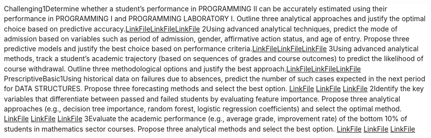 <tr><td rowspan="3">Challenging</td><td>1</td><td>Determine whether a student’s performance in PROGRAMMING II can be accurately estimated using their performance in PROGRAMMING I and PROGRAMMING LABORATORY I. Outline three analytical approaches and justify the optimal choice based on predictive accuracy.</td><td><a href="https://chatgpt.com/share/67df5d21-4c24-8002-9b0f-1afc16a111f6">Link</a></td><td><a href="../chat/Academic Records from UFCG/ChatGPTs Data Analyst/chatgpt-predictive-challenging-1.pdf">File</a></td><td><a href="https://grok.com/share/bGVnYWN5_573c56ca-2acd-44c1-bbea-5030a3303205">Link</a></td><td><a href="../chat/Academic Records from UFCG/Grok/grok-predictive-challenging-1.pdf">File</a></td><td><a href="https://chat.qwen.ai/s/0d476ed9-b921-4f3c-8005-88ff1c4014d5">Link</a></td><td><a href="../chat/Academic Records from UFCG/Qwen/qwen-predictive-challenging-1.pdf">File</a></td></tr>
<tr><td>2</td><td>Using advanced analytical techniques, predict the mode of admission based on variables such as period of admission, gender, affirmative action status, and age of entry. Propose three predictive models and justify the best choice based on performance criteria.</td><td><a href="https://chatgpt.com/share/67deffea-a1d8-8002-831a-48e62246279a">Link</a></td><td><a href="../chat/Academic Records from UFCG/ChatGPTs Data Analyst/chatgpt-predictive-challenging-2.pdf">File</a></td><td><a href="https://grok.com/share/bGVnYWN5_df48a7f8-8417-4b23-8da5-f79c906ebdc9">Link</a></td><td><a href="../chat/Academic Records from UFCG/Grok/grok-predictive-challenging-2.pdf">File</a></td><td><a href="https://chat.qwen.ai/s/5ba5270c-6139-4c10-81c9-835e6adbff8a">Link</a></td><td><a href="../chat/Academic Records from UFCG/Qwen/qwen-predictive-challenging-2.pdf">File</a></td></tr>
<tr><td>3</td><td>Using advanced analytical methods, track a student’s academic trajectory (based on sequences of grades and course outcomes) to predict the likelihood of course withdrawal. Outline three methodological options and justify the best approach.</td><td><a href="https://chatgpt.com/share/67df0091-0554-8002-823d-43588824d839">Link</a></td><td><a href="../chat/Academic Records from UFCG/ChatGPTs Data Analyst/chatgpt-predictive-challenging-3.pdf">File</a></td><td><a href="https://grok.com/share/bGVnYWN5_4fecfac8-a60a-4fc3-8b5f-308374c13518">Link</a></td><td><a href="../chat/Academic Records from UFCG/Grok/grok-predictive-challenging-3.pdf">File</a></td><td><a href="https://chat.qwen.ai/s/278f2648-09e1-488d-b874-31ce8b38983c">Link</a></td><td><a href="../chat/Academic Records from UFCG/Qwen/qwen-predictive-challenging-3.pdf">File</a></td></tr>

<tr><td rowspan="9">Prescriptive</td><td rowspan="3">Basic</td><td>1</td><td>Using historical data on failures due to absences, predict the number of such cases expected in the next period for DATA STRUCTURES. Propose three forecasting methods and select the best option.</td>
<td><a href="https://chatgpt.com/share/67df0b96-f498-8002-bb75-18863f045a27">Link</a></td><td><a href="../chat/Academic Records from UFCG/ChatGPTs Data Analyst/chatgpt-prescriptive-basic-1.pdf">File</a></td>
<td><a href="https://grok.com/share/bGVnYWN5_8cd274c0-fb5a-48a0-a2b6-196f9992c0fa">Link</a></td><td><a href="../chat/Academic Records from UFCG/Grok/grok-prescriptive-basic-1.pdf">File</a></td>
<td><a href="https://chat.qwen.ai/s/099ab6f7-1971-474a-ac7d-7c56d71a142f">Link</a></td><td><a href="../chat/Academic Records from UFCG/Qwen/qwen-prescriptive-basic-1.pdf">File</a></td></tr>

<tr><td>2</td><td>Identify the key variables that differentiate between passed and failed students by evaluating feature importance. Propose three analytical approaches (e.g., decision tree importance, random forest, logistic regression coefficients) and select the optimal method.</td>
<td><a href="https://chatgpt.com/share/67df51aa-aaf4-8002-a27a-530bb16d1ebb">Link</a></td><td><a href="../chat/Academic Records from UFCG/ChatGPTs Data Analyst/chatgpt-prescriptive-basic-2.pdf">File</a></td>
<td><a href="https://grok.com/share/bGVnYWN5_77ffa782-60f0-4f57-a40c-746a3bcffc30">Link</a></td><td><a href="../chat/Academic Records from UFCG/Grok/grok-prescriptive-basic-2.pdf">File</a></td>
<td><a href="https://chat.qwen.ai/s/28386b7a-7db2-405d-beff-dbcc4aa19a1f">Link</a></td><td><a href="../chat/Academic Records from UFCG/Qwen/qwen-prescriptive-basic-2.pdf">File</a></td></tr>

<tr><td>3</td><td>Evaluate the academic performance (e.g., average grade, improvement rate) of the bottom 10% of students in mathematics sector courses. Propose three analytical methods and select the best option.</td>
<td><a href="https://chatgpt.com/share/67df575f-7154-8002-9353-a4bb8d18457a">Link</a></td><td><a href="../chat/Academic Records from UFCG/ChatGPTs Data Analyst/chatgpt-prescriptive-basic-3.pdf">File</a></td>
<td><a href="https://grok.com/share/bGVnYWN5_f2fa2cf2-dbfd-40a6-a3b5-62926528899d">Link</a></td><td><a href="../chat/Academic Records from UFCG/Grok/grok-prescriptive-basic-3.pdf">File</a></td>
<td><a href="https://chat.qwen.ai/s/6ffcc42a-0469-4060-8f48-8715dee6a6e7">Link</a></td><td><a href="../chat/Academic Records from UFCG/Qwen/qwen-prescriptive-basic-3.pdf">File</a></td></tr>
